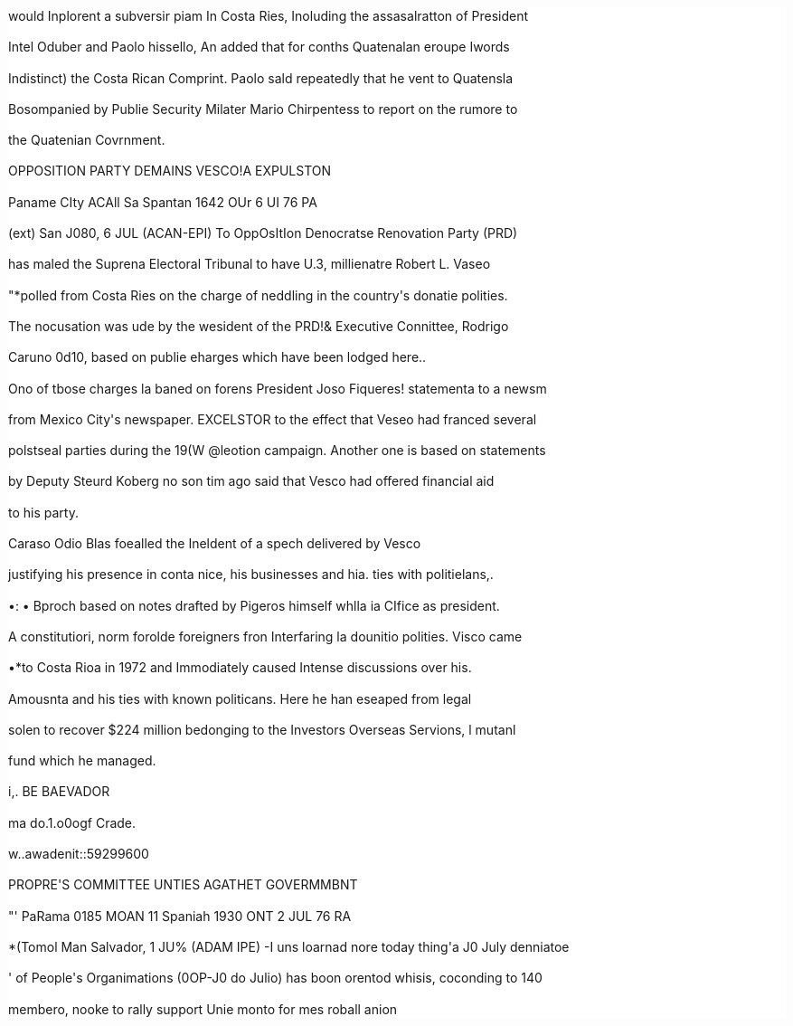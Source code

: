 would Inplorent a subversir piam In Costa Ries, Inoluding the assasalratton of President

Intel Oduber and Paolo hissello, An added that for conths Quatenalan eroupe Iwords

Indistinct) the Costa Rican Comprint. Paolo sald repeatedly that he vent to Quatensla

Bosompanied by Publie Security Milater Mario Chirpentess to report on the rumore to

the Quatenian Covrnment.

OPPOSITION PARTY DEMAINS VESCO!A EXPULSTON

Paname CIty ACAll Sa Spantan 1642 OUr 6 UI 76 PA

(ext) San J080, 6 JUL (ACAN-EPI) To OppOsItIon Denocratse Renovation Party (PRD)

has maled the Suprena Electoral Tribunal to have U.3, millienatre Robert L. Vaseo

"*polled from Costa Ries on the charge of neddling in the country's donatie polities.

The nocusation was ude by the wesident of the PRD!& Executive Connittee, Rodrigo

Caruno 0d10, based on publie eharges which have been lodged here..

Ono of tbose charges la baned on forens President Joso Fiqueres! statementa to a newsm

from Mexico City's newspaper. EXCELSTOR to the effect that Veseo had franced several

polstseal parties during the 19(W @leotion campaign. Another one is based on statements

by Deputy Steurd Koberg no son tim ago said that Vesco had offered financial aid

to his party.

Caraso Odio Blas foealled the Ineldent of a spech delivered by Vesco

justifying his presence in conta nice, his businesses and hia. ties with politielans,.

•: • Bproch based on notes drafted by Pigeros himself whlla ia CIfice as president.

A constitutiori, norm forolde foreigners fron Interfaring la dounitio polities. Visco came

•*to Costa Rioa in 1972 and Immodiately caused Intense discussions over his.

Amousnta and his ties with known politicans. Here he han eseaped from legal

solen to recover $224 million bedonging to the Investors Overseas Servions, l mutanl

fund which he managed.

i,. BE BAEVADOR

ma do.1.o0ogf Crade.

w..awadenit::59299600

PROPRE'S COMMITTEE UNTIES AGATHET GOVERMMBNT

"' PaRama 0185 MOAN 11 Spaniah 1930 ONT 2 JUL 76 RA

*(Tomol Man Salvador, 1 JU% (ADAM IPE) -I uns loarnad nore today thing'a J0 July denniatoe

' of People's Organimations (0OP-J0 do Julio) has boon orentod whisis, coconding to 140

membero, nooke to rally support Unie monto for mes roball anion
